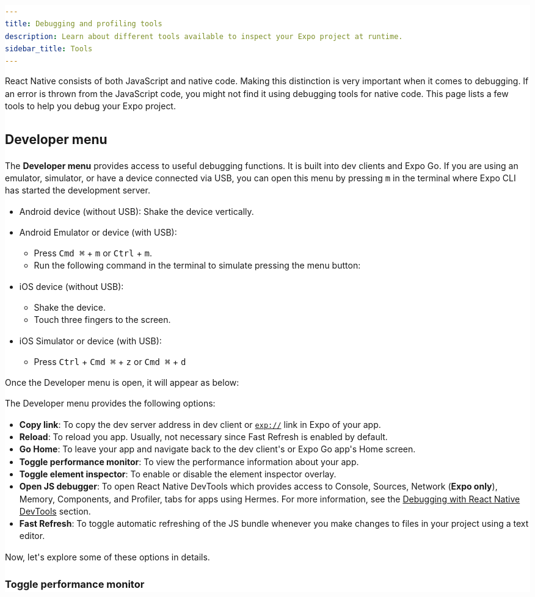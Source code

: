 ```yaml
---
title: Debugging and profiling tools
description: Learn about different tools available to inspect your Expo project at runtime.
sidebar_title: Tools
---
```


React Native consists of both JavaScript and native code. Making this distinction is very important when it comes to debugging. If an error is thrown from the JavaScript code, you might not find it using debugging tools for native code. This page lists a few tools to help you debug your Expo project.

## Developer menu

The **Developer menu** provides access to useful debugging functions. It is built into dev clients and Expo Go. If you are using an emulator, simulator, or have a device connected via USB, you can open this menu by pressing <kbd>m</kbd> in the terminal where Expo CLI has started the development server.

- Android device (without USB): Shake the device vertically.
- Android Emulator or device (with USB):

  - Press <kbd>Cmd ⌘</kbd> + <kbd>m</kbd> or <kbd>Ctrl</kbd> + <kbd>m</kbd>.
  - Run the following command in the terminal to simulate pressing the menu button:
    

- iOS device (without USB):
  - Shake the device.
  - Touch three fingers to the screen.
- iOS Simulator or device (with USB):
  - Press <kbd>Ctrl</kbd> + <kbd>Cmd ⌘</kbd> + <kbd>z</kbd> or <kbd>Cmd ⌘</kbd> + <kbd>d</kbd>

Once the Developer menu is open, it will appear as below:

The Developer menu provides the following options:

- **Copy link**: To copy the dev server address in dev client or [`exp://`](/linking/into-your-app/#test-a-link-using-expo-go) link in Expo of your app.
- **Reload**: To reload you app. Usually, not necessary since Fast Refresh is enabled by default.
- **Go Home**: To leave your app and navigate back to the dev client's or Expo Go app's Home screen.
- **Toggle performance monitor**: To view the performance information about your app.
- **Toggle element inspector**: To enable or disable the element inspector overlay.
- **Open JS debugger**: To open React Native DevTools which provides access to Console, Sources, Network (**Expo only**), Memory, Components, and Profiler, tabs for apps using Hermes. For more information, see the [Debugging with React Native DevTools](#debugging-with-react-native-devtools) section.
- **Fast Refresh**: To toggle automatic refreshing of the JS bundle whenever you make changes to files in your project using a text editor.

Now, let's explore some of these options in details.

### Toggle performance monitor
